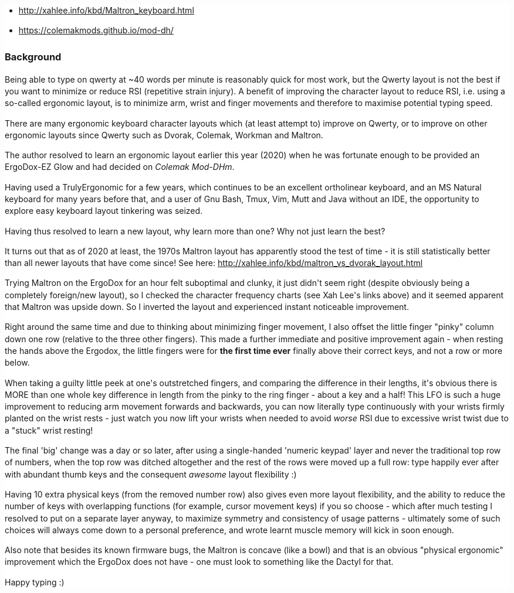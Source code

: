  - http://xahlee.info/kbd/Maltron_keyboard.html

 - https://colemakmods.github.io/mod-dh/


### Background

Being able to type on qwerty at ~40 words per minute is reasonably quick for most work, but the
Qwerty layout is not the best if you want to minimize or reduce RSI (repetitive strain injury).
A benefit of improving the character layout to reduce RSI, i.e. using a so-called ergonomic
layout, is to minimize arm, wrist and finger movements and therefore to maximise potential
typing speed.

There are many ergonomic keyboard character layouts which (at least attempt to) improve on
Qwerty, or to improve on other ergonomic layouts since Qwerty such as Dvorak, Colemak, Workman
and Maltron.

The author resolved to learn an ergonomic layout earlier this year (2020) when he was fortunate
enough to be provided an ErgoDox-EZ Glow and had decided on _Colemak Mod-DHm_.

Having used a TrulyErgonomic for a few years, which continues to be an excellent ortholinear
keyboard, and an MS Natural keyboard for many years before that, and a user of Gnu Bash, Tmux,
Vim, Mutt and Java without an IDE, the opportunity to explore easy keyboard layout tinkering was
seized.

Having thus resolved to learn a new layout, why learn more than one?  Why not just learn the
best?

It turns out that as of 2020 at least, the 1970s Maltron layout has apparently stood the test of
time - it is still statistically better than all newer layouts that have come since!
See here: http://xahlee.info/kbd/maltron_vs_dvorak_layout.html

Trying Maltron on the ErgoDox for an hour felt suboptimal and clunky, it just didn't seem right
(despite obviously being a completely foreign/new layout), so I checked the character frequency
charts (see Xah Lee's links above) and it seemed apparent that Maltron was upside down.  So I
inverted the layout and experienced instant noticeable improvement.

Right around the same time and due to thinking about minimizing finger movement, I also offset
the little finger "pinky" column down one row (relative to the three other fingers).  This made
a further immediate and positive improvement again - when resting the hands above the Ergodox,
the little fingers were for __the first time ever__ finally above their correct keys, and not a
row or more below.

When taking a guilty little peek at one's outstretched fingers, and comparing the difference in
their lengths, it's obvious there is MORE than one whole key difference in length from the pinky
to the ring finger - about a key and a half!  This LFO is such a huge improvement to reducing
arm movement forwards and backwards, you can now literally type continuously with your wrists
firmly planted on the wrist rests - just watch you now lift your wrists when needed to avoid
_worse_ RSI due to excessive wrist twist due to a "stuck" wrist resting!

The final 'big' change was a day or so later, after using a single-handed 'numeric keypad' layer
and never the traditional top row of numbers, when the top row was ditched altogether and the
rest of the rows were moved up a full row: type happily ever after with abundant thumb keys and
the consequent _awesome_ layout flexibility :)

Having 10 extra physical keys (from the removed number row) also gives even more layout
flexibility, and the ability to reduce the number of keys with overlapping functions (for
example, cursor movement keys) if you so choose - which after much testing I resolved to put on
a separate layer anyway, to maximize symmetry and consistency of usage patterns - ultimately
some of such choices will always come down to a personal preference, and wrote learnt muscle
memory will kick in soon enough.

Also note that besides its known firmware bugs, the Maltron is concave (like a bowl) and that is
an obvious "physical ergonomic" improvement which the ErgoDox does not have - one must look to
something like the Dactyl for that.

Happy typing :)
